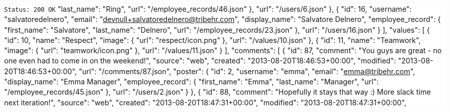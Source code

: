 ```Status: 200 OK```
                "last_name": "Ring",
                "url": "/employee_records/46.json"
            },
            "url": "/users/6.json"
        },
        {
            "id": 16,
            "username": "salvatoredelnero",
            "email": "devnull+salvatoredelnero@tribehr.com",
            "display_name": "Salvatore Delnero",
            "employee_record": {
                "first_name": "Salvatore",
                "last_name": "Delnero",
                "url": "/employee_records/23.json"
            },
            "url": "/users/16.json"
        }
    ],
    "values": [
        {
            "id": 10,
            "name": "Respect",
            "image": {
                "url": "respect/icon.png"
            },
            "url": "/values/10.json"
        },
        {
            "id": 11,
            "name": "Teamwork",
            "image": {
                "url": "teamwork/icon.png"
            },
            "url": "/values/11.json"
        }
    ],
    "comments": [
        {
            "id": 87,
            "comment": "You guys are great - no one even had to come in on the weekend!",
            "source": "web",
            "created": "2013-08-20T18:46:53+00:00",
            "modified": "2013-08-20T18:46:53+00:00",
            "url": "/comments/87.json",
            "poster": {
                "id": 2,
                "username": "emma",
                "email": "emma@tribehr.com",
                "display_name": "Emma Manager",
                "employee_record": {
                    "first_name": "Emma",
                    "last_name": "Manager",
                    "url": "/employee_records/45.json"
                },
                "url": "/users/2.json"
            }
        },
        {
            "id": 88,
            "comment": "Hopefully it stays that way :) More slack time next iteration!",
            "source": "web",
            "created": "2013-08-20T18:47:31+00:00",
            "modified": "2013-08-20T18:47:31+00:00",
```